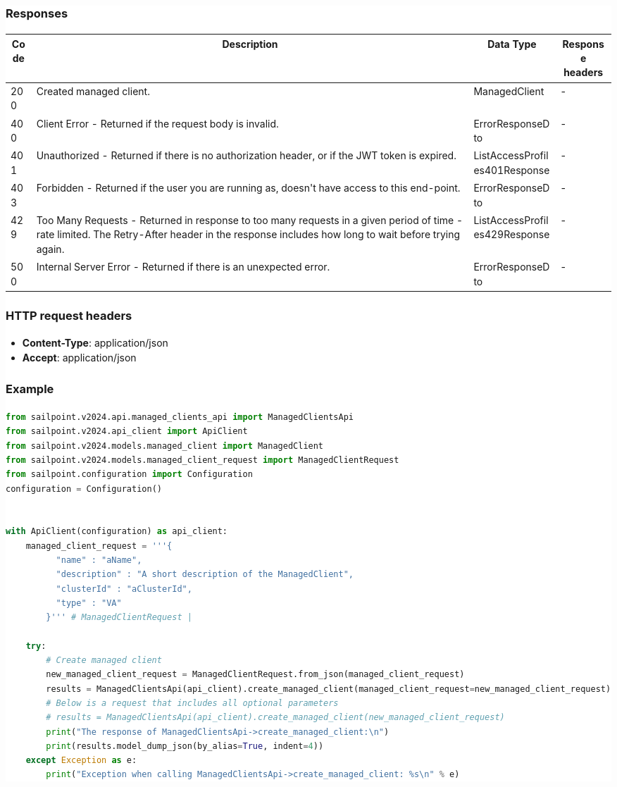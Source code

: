 ### Responses
Code | Description  | Data Type | Response headers |
------------- | ------------- | ------------- |------------------|
200 | Created managed client. | ManagedClient |  -  |
400 | Client Error - Returned if the request body is invalid. | ErrorResponseDto |  -  |
401 | Unauthorized - Returned if there is no authorization header, or if the JWT token is expired. | ListAccessProfiles401Response |  -  |
403 | Forbidden - Returned if the user you are running as, doesn&#39;t have access to this end-point. | ErrorResponseDto |  -  |
429 | Too Many Requests - Returned in response to too many requests in a given period of time - rate limited. The Retry-After header in the response includes how long to wait before trying again. | ListAccessProfiles429Response |  -  |
500 | Internal Server Error - Returned if there is an unexpected error. | ErrorResponseDto |  -  |

### HTTP request headers
 - **Content-Type**: application/json
 - **Accept**: application/json

### Example

```python
from sailpoint.v2024.api.managed_clients_api import ManagedClientsApi
from sailpoint.v2024.api_client import ApiClient
from sailpoint.v2024.models.managed_client import ManagedClient
from sailpoint.v2024.models.managed_client_request import ManagedClientRequest
from sailpoint.configuration import Configuration
configuration = Configuration()


with ApiClient(configuration) as api_client:
    managed_client_request = '''{
          "name" : "aName",
          "description" : "A short description of the ManagedClient",
          "clusterId" : "aClusterId",
          "type" : "VA"
        }''' # ManagedClientRequest | 

    try:
        # Create managed client
        new_managed_client_request = ManagedClientRequest.from_json(managed_client_request)
        results = ManagedClientsApi(api_client).create_managed_client(managed_client_request=new_managed_client_request)
        # Below is a request that includes all optional parameters
        # results = ManagedClientsApi(api_client).create_managed_client(new_managed_client_request)
        print("The response of ManagedClientsApi->create_managed_client:\n")
        print(results.model_dump_json(by_alias=True, indent=4))
    except Exception as e:
        print("Exception when calling ManagedClientsApi->create_managed_client: %s\n" % e)
```


